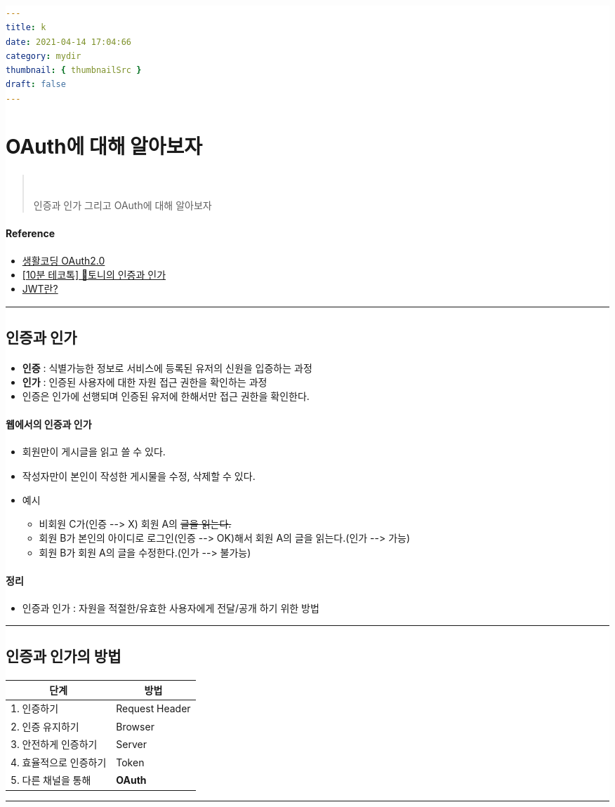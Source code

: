 ```yaml
---
title: k
date: 2021-04-14 17:04:66
category: mydir
thumbnail: { thumbnailSrc }
draft: false
---
```


# OAuth에 대해 알아보자

> <br>
>
> 인증과 인가 그리고 OAuth에 대해 알아보자
> <br>

#### Reference

- [생활코딩 OAuth2.0](https://opentutorials.org/course/3405)
- [[10분 테코톡] 🎡토니의 인증과 인가](https://youtu.be/y0xMXlOAfss)
- [JWT란?](http://www.opennaru.com/opennaru-blog/jwt-json-web-token/)

---

## 인증과 인가

- **인증** : 식별가능한 정보로 서비스에 등록된 유저의 신원을 입증하는 과정
- **인가** : 인증된 사용자에 대한 자원 접근 권한을 확인하는 과정
- 인증은 인가에 선행되며 인증된 유저에 한해서만 접근 권한을 확인한다.

#### 웹에서의 인증과 인가

- 회원만이 게시글을 읽고 쓸 수 있다.
- 작성자만이 본인이 작성한 게시물을 수정, 삭제할 수 있다.

- 예시
  - 비회원 C가(인증 --> X) 회원 A의 ~~글을 읽는다.~~
  - 회원 B가 본인의 아이디로 로그인(인증 --> OK)해서 회원 A의 글을 읽는다.(인가 --> 가능)
  - 회원 B가 회원 A의 글을 수정한다.(인가 --> 불가능)

#### 정리

- 인증과 인가 : 자원을 적절한/유효한 사용자에게 전달/공개 하기 위한 방법

---

## 인증과 인가의 방법

| 단계                   | 방법           |
| ---------------------- | -------------- |
| 1. 인증하기            | Request Header |
| 2. 인증 유지하기       | Browser        |
| 3. 안전하게 인증하기   | Server         |
| 4. 효율적으로 인증하기 | Token          |
| 5. 다른 채널을 통해    | **OAuth**      |

---